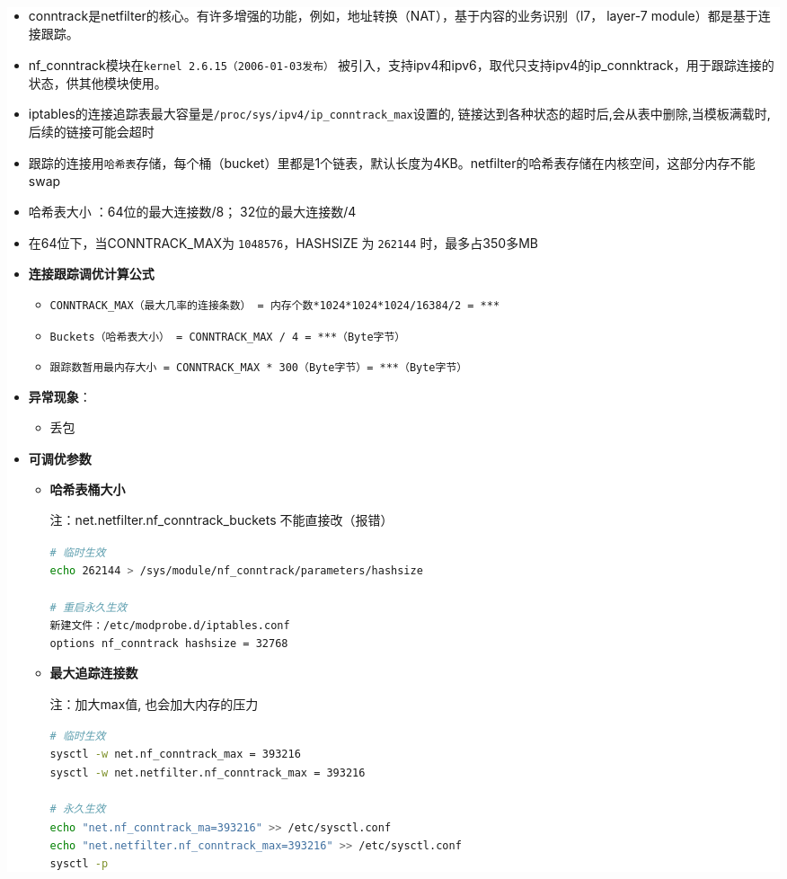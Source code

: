 - conntrack是netfilter的核心。有许多增强的功能，例如，地址转换（NAT），基于内容的业务识别（l7， layer-7 module）都是基于连接跟踪。

- nf_conntrack模块在`kernel 2.6.15（2006-01-03发布）` 被引入，支持ipv4和ipv6，取代只支持ipv4的ip_connktrack，用于跟踪连接的状态，供其他模块使用。

- iptables的连接追踪表最大容量是`/proc/sys/ipv4/ip_conntrack_max`设置的, 链接达到各种状态的超时后,会从表中删除,当模板满载时, 后续的链接可能会超时

- 跟踪的连接用`哈希表`存储，每个桶（bucket）里都是1个链表，默认长度为4KB。netfilter的哈希表存储在内核空间，这部分内存不能swap

- 哈希表大小 ：64位的最大连接数/8； 32位的最大连接数/4

- 在64位下，当CONNTRACK_MAX为 `1048576`，HASHSIZE 为 `262144` 时，最多占350多MB

- **连接跟踪调优计算公式**

  - `CONNTRACK_MAX（最大几率的连接条数） = 内存个数*1024*1024*1024/16384/2 = ***`

  - `Buckets（哈希表大小） = CONNTRACK_MAX / 4 = ***（Byte字节）`
  - `跟踪数暂用最内存大小 = CONNTRACK_MAX * 300（Byte字节）= ***（Byte字节）`

- **异常现象**：

  - 丢包

- **可调优参数**

  - **哈希表桶大小**

    注：net.netfilter.nf_conntrack_buckets 不能直接改（报错）

    ```bash
    # 临时生效
    echo 262144 > /sys/module/nf_conntrack/parameters/hashsize
    
    # 重启永久生效
    新建文件：/etc/modprobe.d/iptables.conf
    options nf_conntrack hashsize = 32768 
    ```

  - **最大追踪连接数**

    注：加大max值, 也会加大内存的压力

    ```bash
    # 临时生效
    sysctl -w net.nf_conntrack_max = 393216
    sysctl -w net.netfilter.nf_conntrack_max = 393216
    
    # 永久生效
    echo "net.nf_conntrack_ma=393216" >> /etc/sysctl.conf
    echo "net.netfilter.nf_conntrack_max=393216" >> /etc/sysctl.conf
    sysctl -p
    ```
